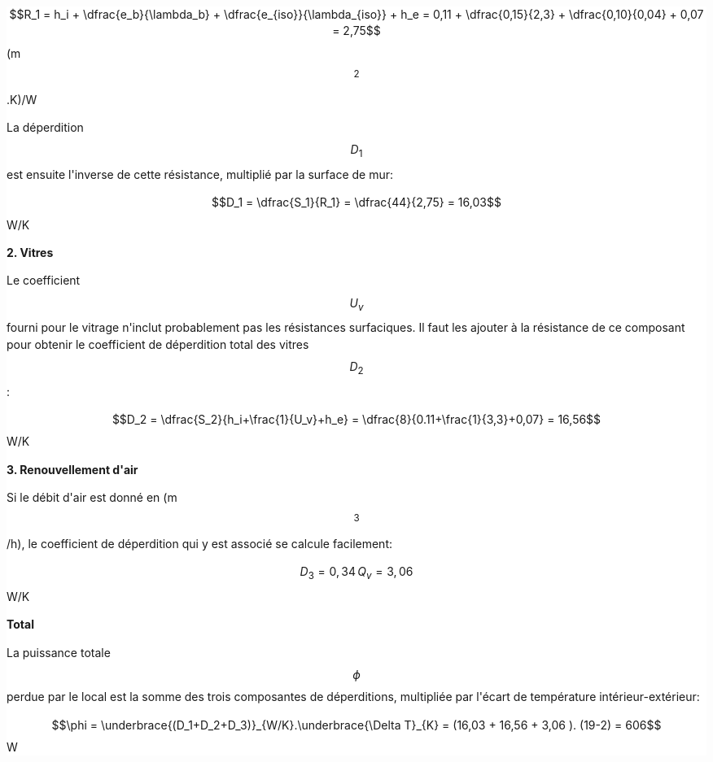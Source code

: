 $$R_1 = h_i + \dfrac{e_b}{\lambda_b} + \dfrac{e_{iso}}{\lambda_{iso}} + h_e = 0,11 + \dfrac{0,15}{2,3} + \dfrac{0,10}{0,04} + 0,07 = 2,75$$ (m$$^2$$.K)/W

La déperdition $$D_1$$ est ensuite l'inverse de cette résistance, multiplié par la surface de mur:

$$D_1 = \dfrac{S_1}{R_1} = \dfrac{44}{2,75} = 16,03$$ W/K

**2. Vitres**

Le coefficient $$U_v$$ fourni pour le vitrage n'inclut probablement pas les résistances surfaciques. Il faut les ajouter à la résistance de ce composant pour obtenir le coefficient de déperdition total des vitres $$D_2$$:

$$D_2 = \dfrac{S_2}{h_i+\frac{1}{U_v}+h_e} = \dfrac{8}{0.11+\frac{1}{3,3}+0,07} = 16,56$$ W/K

**3. Renouvellement d'air**

Si le débit d'air est donné en (m$$^3$$/h), le coefficient de déperdition qui y est associé se calcule facilement:

$$D_3 = 0,34 \, Q_v = 3,06$$ W/K

**Total**

La puissance totale $$\phi$$ perdue par le local est la somme des trois composantes de déperditions, multipliée par l'écart de température intérieur-extérieur:

$$\phi = \underbrace{(D_1+D_2+D_3)}_{W/K}.\underbrace{\Delta T}_{K} = (16,03 + 16,56 + 3,06 ). (19-2) = 606$$ W

</div>

</div>
